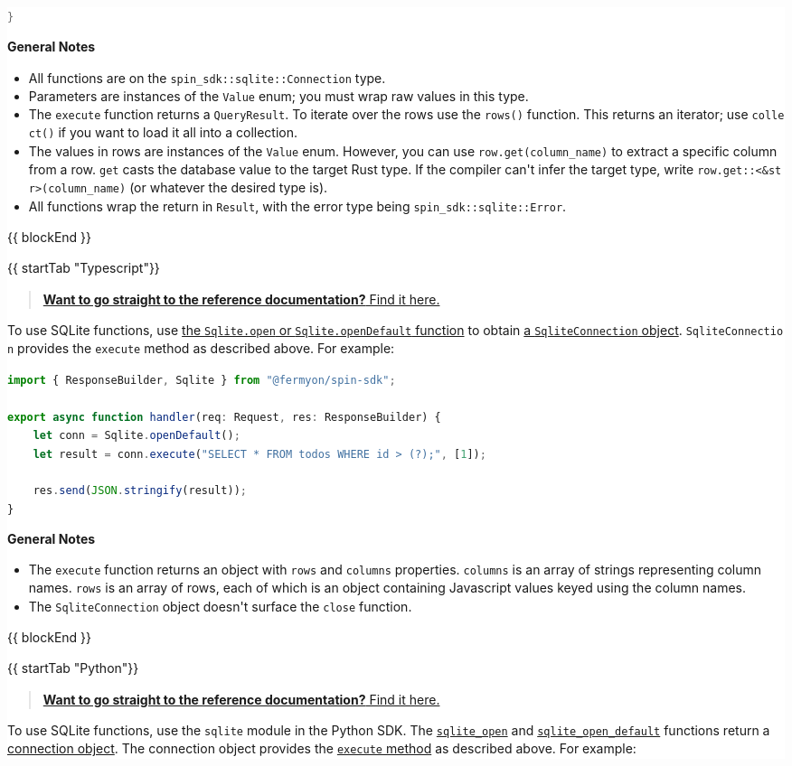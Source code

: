 ```rust
}
```

**General Notes** 
* All functions are on the `spin_sdk::sqlite::Connection` type.
* Parameters are instances of the `Value` enum; you must wrap raw values in this type.
* The `execute` function returns a `QueryResult`. To iterate over the rows use the `rows()` function. This returns an iterator; use `collect()` if you want to load it all into a collection.
* The values in rows are instances of the `Value` enum.  However, you can use `row.get(column_name)` to extract a specific column from a row.  `get` casts the database value to the target Rust type. If the compiler can't infer the target type, write `row.get::<&str>(column_name)` (or whatever the desired type is).
* All functions wrap the return in `Result`, with the error type being `spin_sdk::sqlite::Error`.

{{ blockEnd }}

{{ startTab "Typescript"}}

> [**Want to go straight to the reference documentation?**  Find it here.](https://spinframework.github.io/spin-js-sdk/v2.3/modules/Sqlite.html)

To use SQLite functions, use [the `Sqlite.open` or `Sqlite.openDefault` function](https://spinframework.github.io/spin-js-sdk/v2.3/modules/Sqlite.html) to obtain [a `SqliteConnection` object](https://spinframework.github.io/spin-js-sdk/v2.3/interfaces/Sqlite.SqliteConnection.html). `SqliteConnection` provides the `execute` method as described above. For example:

```javascript
import { ResponseBuilder, Sqlite } from "@fermyon/spin-sdk";

export async function handler(req: Request, res: ResponseBuilder) {
    let conn = Sqlite.openDefault();
    let result = conn.execute("SELECT * FROM todos WHERE id > (?);", [1]);

    res.send(JSON.stringify(result));
}
```

**General Notes**
* The `execute` function returns an object with `rows` and `columns` properties. `columns` is an array of strings representing column names. `rows` is an array of rows, each of which is an object containing Javascript values keyed using the column names.
* The `SqliteConnection` object doesn't surface the `close` function.

{{ blockEnd }}

{{ startTab "Python"}}

> [**Want to go straight to the reference documentation?**  Find it here.](https://spinframework.github.io/spin-python-sdk/sqlite.html)

To use SQLite functions, use the `sqlite` module in the Python SDK. The [`sqlite_open`](https://spinframework.github.io/spin-python-sdk/sqlite.html#spin_sdk.sqlite.open) and [`sqlite_open_default`](https://spinframework.github.io/spin-python-sdk/sqlite.html#spin_sdk.sqlite.open_default) functions return a [connection object](https://spinframework.github.io/spin-python-sdk/wit/imports/sqlite.html#spin_sdk.wit.imports.sqlite.Connection). The connection object provides the [`execute` method](https://spinframework.github.io/spin-python-sdk/wit/imports/sqlite.html#spin_sdk.wit.imports.sqlite.Connection.execute) as described above. For example:
